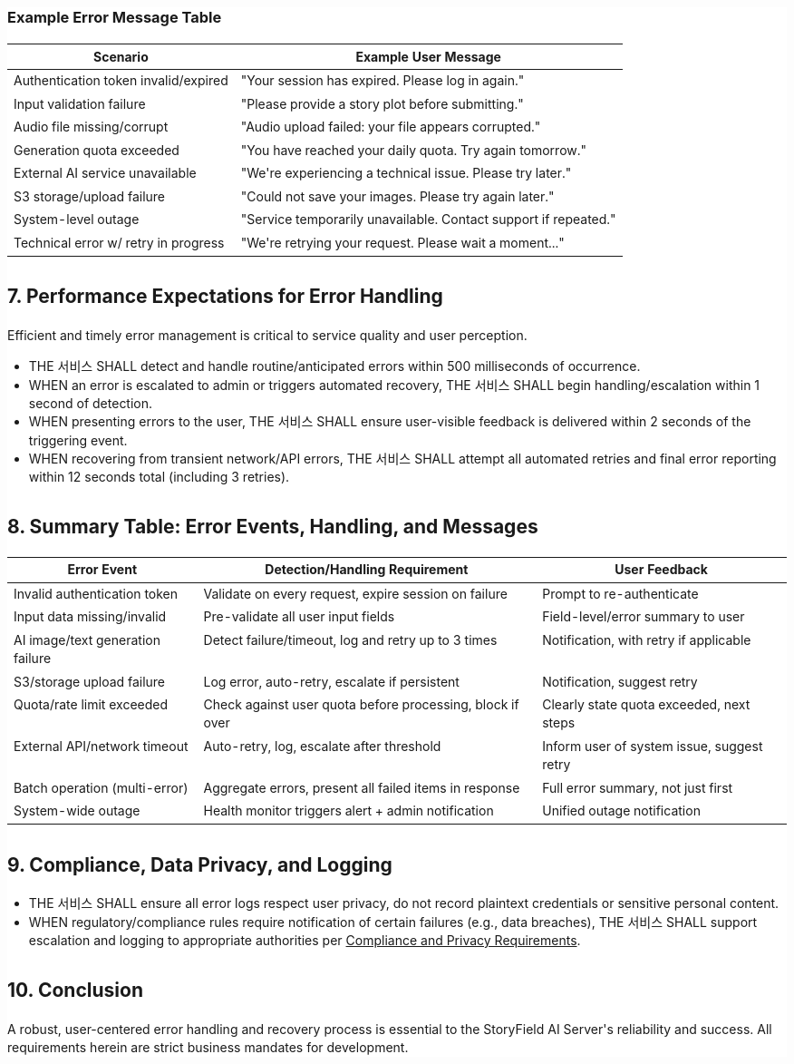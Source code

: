 ### Example Error Message Table
| Scenario                                    | Example User Message                                   |
|---------------------------------------------|-------------------------------------------------------|
| Authentication token invalid/expired        | "Your session has expired. Please log in again."      |
| Input validation failure                    | "Please provide a story plot before submitting."      |
| Audio file missing/corrupt                  | "Audio upload failed: your file appears corrupted."   |
| Generation quota exceeded                   | "You have reached your daily quota. Try again tomorrow." |
| External AI service unavailable             | "We're experiencing a technical issue. Please try later." |
| S3 storage/upload failure                   | "Could not save your images. Please try again later." |
| System-level outage                         | "Service temporarily unavailable. Contact support if repeated." |
| Technical error w/ retry in progress        | "We're retrying your request. Please wait a moment..." |

## 7. Performance Expectations for Error Handling
Efficient and timely error management is critical to service quality and user perception.

- THE 서비스 SHALL detect and handle routine/anticipated errors within 500 milliseconds of occurrence.
- WHEN an error is escalated to admin or triggers automated recovery, THE 서비스 SHALL begin handling/escalation within 1 second of detection.
- WHEN presenting errors to the user, THE 서비스 SHALL ensure user-visible feedback is delivered within 2 seconds of the triggering event.
- WHEN recovering from transient network/API errors, THE 서비스 SHALL attempt all automated retries and final error reporting within 12 seconds total (including 3 retries).


## 8. Summary Table: Error Events, Handling, and Messages
| Error Event                        | Detection/Handling Requirement                                | User Feedback                              |
|------------------------------------|--------------------------------------------------------------|--------------------------------------------|
| Invalid authentication token       | Validate on every request, expire session on failure         | Prompt to re-authenticate                  |
| Input data missing/invalid         | Pre-validate all user input fields                           | Field-level/error summary to user          |
| AI image/text generation failure   | Detect failure/timeout, log and retry up to 3 times          | Notification, with retry if applicable     |
| S3/storage upload failure          | Log error, auto-retry, escalate if persistent                | Notification, suggest retry                |
| Quota/rate limit exceeded          | Check against user quota before processing, block if over    | Clearly state quota exceeded, next steps   |
| External API/network timeout       | Auto-retry, log, escalate after threshold                    | Inform user of system issue, suggest retry |
| Batch operation (multi-error)      | Aggregate errors, present all failed items in response       | Full error summary, not just first         |
| System-wide outage                 | Health monitor triggers alert + admin notification           | Unified outage notification                |

## 9. Compliance, Data Privacy, and Logging
- THE 서비스 SHALL ensure all error logs respect user privacy, do not record plaintext credentials or sensitive personal content.
- WHEN regulatory/compliance rules require notification of certain failures (e.g., data breaches), THE 서비스 SHALL support escalation and logging to appropriate authorities per [Compliance and Privacy Requirements](./10-compliance-and-privacy.md).

## 10. Conclusion
A robust, user-centered error handling and recovery process is essential to the StoryField AI Server's reliability and success. All requirements herein are strict business mandates for development.
